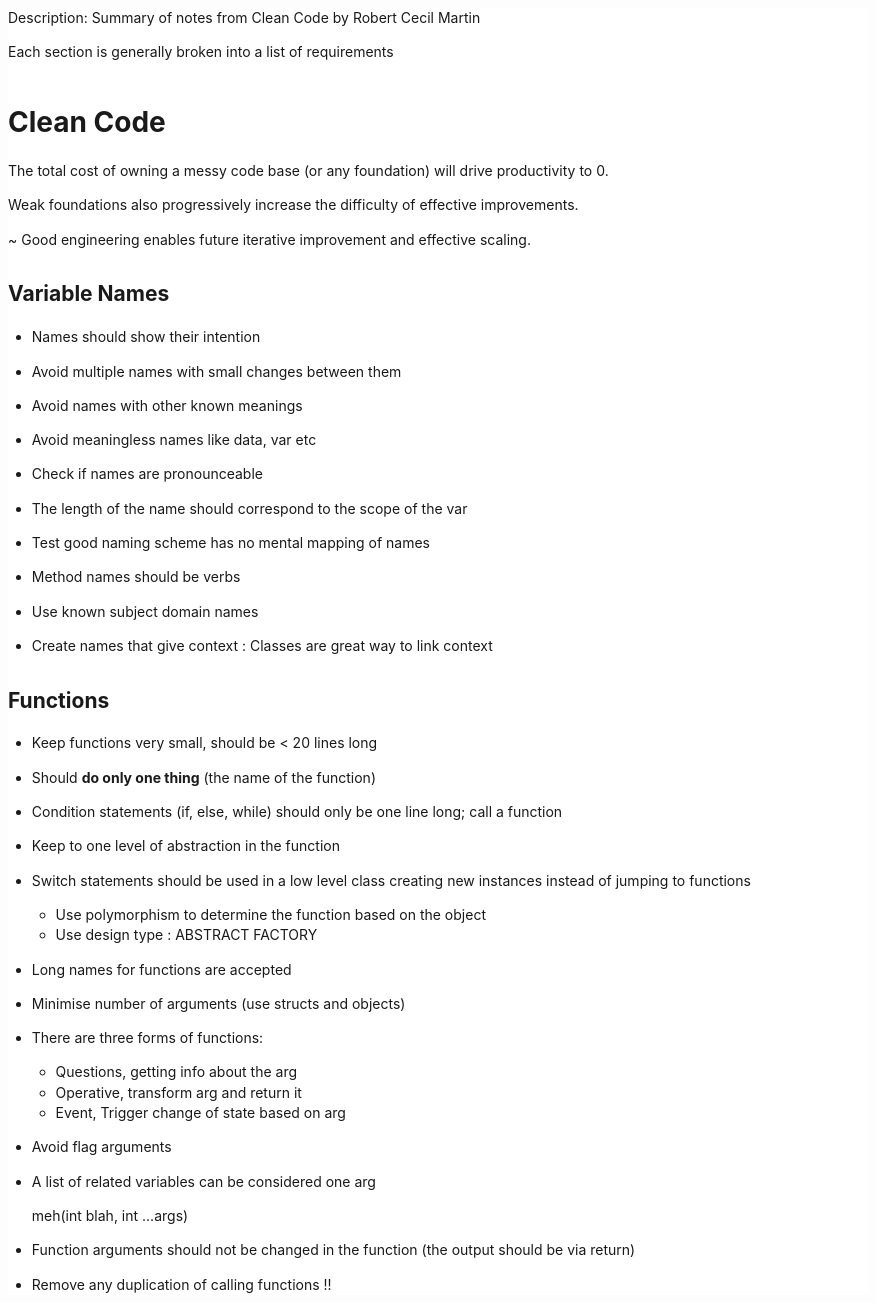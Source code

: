 Description: Summary of notes from Clean Code by Robert Cecil Martin

Each section is generally broken into a list of requirements 

# Clean Code

The total cost of owning a messy code base (or any foundation) will drive productivity to 0.

Weak foundations also progressively increase the difficulty of effective improvements.

~ Good engineering enables future iterative improvement and effective scaling.

## Variable Names

- Names should show their intention
- Avoid multiple names with small changes between them
- Avoid names with other known meanings
- Avoid meaningless names like data, var etc
- Check if names are pronounceable
- The length of the name should correspond to the scope of the var
  
- Test good naming scheme has no mental mapping of names
- Method names should be verbs
- Use known subject domain names
- Create names that give context : Classes are great way to link context

## Functions

- Keep functions very small, should be < 20 lines long
- Should **do only one thing** (the name of the function)
- Condition statements (if, else, while) should only be one line long; call a function
- Keep to one level of abstraction in the function

- Switch statements should be used in a low level class creating new instances instead of jumping to functions
  - Use polymorphism to determine the function based on the object
  - Use design type : ABSTRACT FACTORY

- Long names for functions are accepted

- Minimise number of arguments (use structs and objects)

- There are three forms of functions:
  - Questions, getting info about the arg
  - Operative, transform arg and return it
  - Event, Trigger change of state based on arg

- Avoid flag arguments
- A list of related variables can be considered one arg

    meh(int blah, int ...args)

- Function arguments should not be changed in the function (the output should be via return)
- Remove any duplication of calling functions !!
